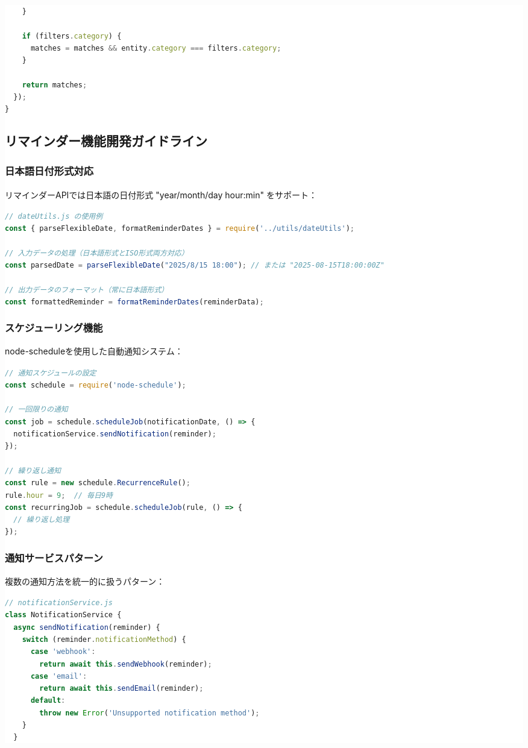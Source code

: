 ```javascript
    }
    
    if (filters.category) {
      matches = matches && entity.category === filters.category;
    }
    
    return matches;
  });
}
```

## リマインダー機能開発ガイドライン

### 日本語日付形式対応
リマインダーAPIでは日本語の日付形式 "year/month/day hour:min" をサポート：

```javascript
// dateUtils.js の使用例
const { parseFlexibleDate, formatReminderDates } = require('../utils/dateUtils');

// 入力データの処理（日本語形式とISO形式両方対応）
const parsedDate = parseFlexibleDate("2025/8/15 18:00"); // または "2025-08-15T18:00:00Z"

// 出力データのフォーマット（常に日本語形式）
const formattedReminder = formatReminderDates(reminderData);
```

### スケジューリング機能
node-scheduleを使用した自動通知システム：

```javascript
// 通知スケジュールの設定
const schedule = require('node-schedule');

// 一回限りの通知
const job = schedule.scheduleJob(notificationDate, () => {
  notificationService.sendNotification(reminder);
});

// 繰り返し通知
const rule = new schedule.RecurrenceRule();
rule.hour = 9;  // 毎日9時
const recurringJob = schedule.scheduleJob(rule, () => {
  // 繰り返し処理
});
```

### 通知サービスパターン
複数の通知方法を統一的に扱うパターン：

```javascript
// notificationService.js
class NotificationService {
  async sendNotification(reminder) {
    switch (reminder.notificationMethod) {
      case 'webhook':
        return await this.sendWebhook(reminder);
      case 'email':
        return await this.sendEmail(reminder);
      default:
        throw new Error('Unsupported notification method');
    }
  }

```
